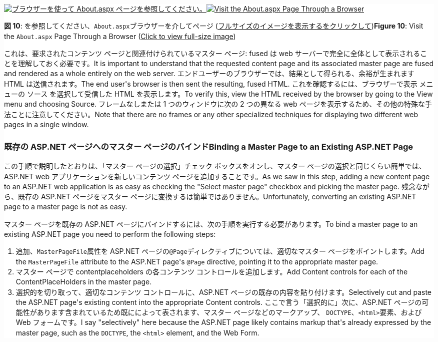<span data-ttu-id="c69f7-270">[![ブラウザーを使って About.aspx ページを参照してください。](creating-a-site-wide-layout-using-master-pages-vb/_static/image27.png)](creating-a-site-wide-layout-using-master-pages-vb/_static/image26.png)</span><span class="sxs-lookup"><span data-stu-id="c69f7-270">[![Visit the About.aspx Page Through a Browser](creating-a-site-wide-layout-using-master-pages-vb/_static/image27.png)](creating-a-site-wide-layout-using-master-pages-vb/_static/image26.png)</span></span>

<span data-ttu-id="c69f7-271">**図 10**: を参照してください、`About.aspx`ブラウザーを介してページ ([フルサイズのイメージを表示するをクリックして](creating-a-site-wide-layout-using-master-pages-vb/_static/image28.png))</span><span class="sxs-lookup"><span data-stu-id="c69f7-271">**Figure 10**: Visit the `About.aspx` Page Through a Browser  ([Click to view full-size image](creating-a-site-wide-layout-using-master-pages-vb/_static/image28.png))</span></span>


<span data-ttu-id="c69f7-272">これは、要求されたコンテンツ ページと関連付けられているマスター ページ: fused は web サーバーで完全に全体として表示されることを理解しておく必要です。</span><span class="sxs-lookup"><span data-stu-id="c69f7-272">It is important to understand that the requested content page and its associated master page are fused and rendered as a whole entirely on the web server.</span></span> <span data-ttu-id="c69f7-273">エンドユーザーのブラウザーでは、結果として得られる、余裕が生まれます HTML は送信されます。</span><span class="sxs-lookup"><span data-stu-id="c69f7-273">The end user's browser is then sent the resulting, fused HTML.</span></span> <span data-ttu-id="c69f7-274">これを確認するには、ブラウザーで表示 メニューの ソース を選択して受信した HTML を表示します。</span><span class="sxs-lookup"><span data-stu-id="c69f7-274">To verify this, view the HTML received by the browser by going to the View menu and choosing Source.</span></span> <span data-ttu-id="c69f7-275">フレームなしまたは 1 つのウィンドウに次の 2 つの異なる web ページを表示するため、その他の特殊な手法ことに注意してください。</span><span class="sxs-lookup"><span data-stu-id="c69f7-275">Note that there are no frames or any other specialized techniques for displaying two different web pages in a single window.</span></span>

### <a name="binding-a-master-page-to-an-existing-aspnet-page"></a><span data-ttu-id="c69f7-276">既存の ASP.NET ページへのマスター ページのバインド</span><span class="sxs-lookup"><span data-stu-id="c69f7-276">Binding a Master Page to an Existing ASP.NET Page</span></span>

<span data-ttu-id="c69f7-277">この手順で説明したとおりは、「マスター ページの選択」チェック ボックスをオンし、マスター ページの選択と同じくらい簡単では、ASP.NET web アプリケーションを新しいコンテンツ ページを追加することです。</span><span class="sxs-lookup"><span data-stu-id="c69f7-277">As we saw in this step, adding a new content page to an ASP.NET web application is as easy as checking the "Select master page" checkbox and picking the master page.</span></span> <span data-ttu-id="c69f7-278">残念ながら、既存の ASP.NET ページをマスター ページに変換するは簡単ではありません。</span><span class="sxs-lookup"><span data-stu-id="c69f7-278">Unfortunately, converting an existing ASP.NET page to a master page is not as easy.</span></span>

<span data-ttu-id="c69f7-279">マスター ページを既存の ASP.NET ページにバインドするには、次の手順を実行する必要があります。</span><span class="sxs-lookup"><span data-stu-id="c69f7-279">To bind a master page to an existing ASP.NET page you need to perform the following steps:</span></span>

1. <span data-ttu-id="c69f7-280">追加、`MasterPageFile`属性を ASP.NET ページの`@Page`ディレクティブについては、適切なマスター ページをポイントします。</span><span class="sxs-lookup"><span data-stu-id="c69f7-280">Add the `MasterPageFile` attribute to the ASP.NET page's `@Page` directive, pointing it to the appropriate master page.</span></span>
2. <span data-ttu-id="c69f7-281">マスター ページで contentplaceholders の各コンテンツ コントロールを追加します。</span><span class="sxs-lookup"><span data-stu-id="c69f7-281">Add Content controls for each of the ContentPlaceHolders in the master page.</span></span>
3. <span data-ttu-id="c69f7-282">選択的を切り取って、適切なコンテンツ コントロールに、ASP.NET ページの既存の内容を貼り付けます。</span><span class="sxs-lookup"><span data-stu-id="c69f7-282">Selectively cut and paste the ASP.NET page's existing content into the appropriate Content controls.</span></span> <span data-ttu-id="c69f7-283">ここで言う「選択的に」次に、ASP.NET ページの可能性があります含まれているため既にによって表されます、マスター ページなどのマークアップ、 `DOCTYPE`、`<html>`要素、および Web フォームです。</span><span class="sxs-lookup"><span data-stu-id="c69f7-283">I say "selectively" here because the ASP.NET page likely contains markup that's already expressed by the master page, such as the `DOCTYPE`, the `<html>` element, and the Web Form.</span></span>
